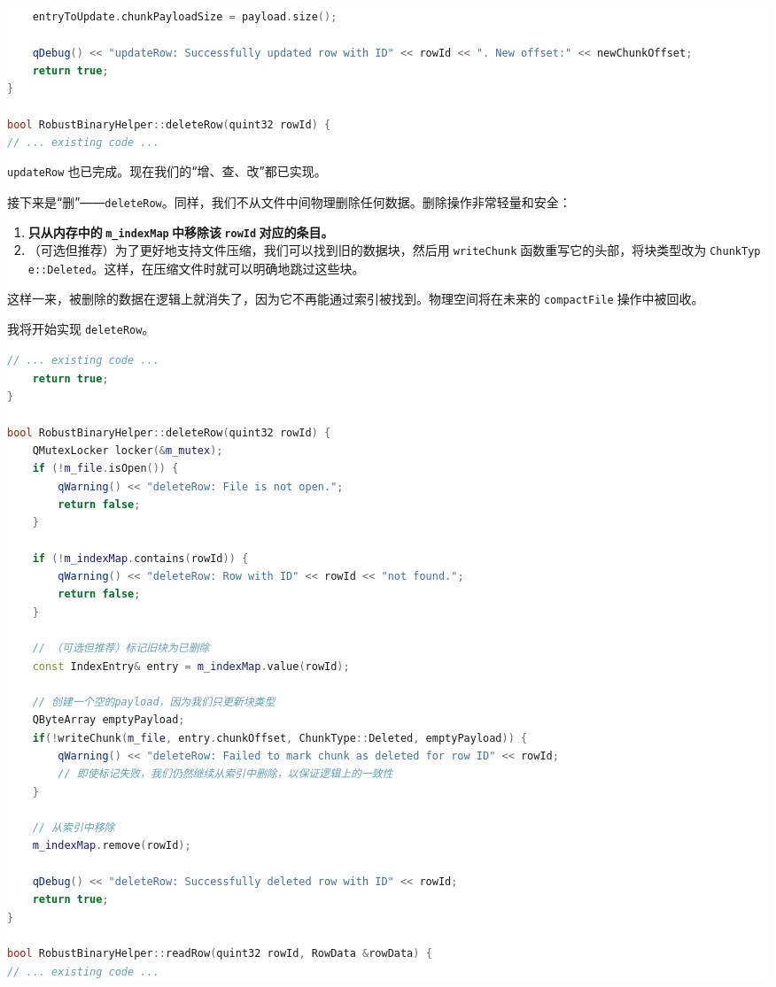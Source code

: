 ```cpp
    entryToUpdate.chunkPayloadSize = payload.size();

    qDebug() << "updateRow: Successfully updated row with ID" << rowId << ". New offset:" << newChunkOffset;
    return true;
}

bool RobustBinaryHelper::deleteRow(quint32 rowId) {
// ... existing code ...

```

`updateRow` 也已完成。现在我们的“增、查、改”都已实现。

接下来是“删”——`deleteRow`。同样，我们不从文件中间物理删除任何数据。删除操作非常轻量和安全：
1.  **只从内存中的 `m_indexMap` 中移除该 `rowId` 对应的条目。**
2.  （可选但推荐）为了更好地支持文件压缩，我们可以找到旧的数据块，然后用 `writeChunk` 函数重写它的头部，将块类型改为 `ChunkType::Deleted`。这样，在压缩文件时就可以明确地跳过这些块。

这样一来，被删除的数据在逻辑上就消失了，因为它不再能通过索引被找到。物理空间将在未来的 `compactFile` 操作中被回收。

我将开始实现 `deleteRow`。

```cpp
// ... existing code ...
    return true;
}

bool RobustBinaryHelper::deleteRow(quint32 rowId) {
    QMutexLocker locker(&m_mutex);
    if (!m_file.isOpen()) {
        qWarning() << "deleteRow: File is not open.";
        return false;
    }

    if (!m_indexMap.contains(rowId)) {
        qWarning() << "deleteRow: Row with ID" << rowId << "not found.";
        return false;
    }

    // （可选但推荐）标记旧块为已删除
    const IndexEntry& entry = m_indexMap.value(rowId);
    
    // 创建一个空的payload，因为我们只更新块类型
    QByteArray emptyPayload; 
    if(!writeChunk(m_file, entry.chunkOffset, ChunkType::Deleted, emptyPayload)) {
        qWarning() << "deleteRow: Failed to mark chunk as deleted for row ID" << rowId;
        // 即使标记失败，我们仍然继续从索引中删除，以保证逻辑上的一致性
    }

    // 从索引中移除
    m_indexMap.remove(rowId);
    
    qDebug() << "deleteRow: Successfully deleted row with ID" << rowId;
    return true;
}

bool RobustBinaryHelper::readRow(quint32 rowId, RowData &rowData) {
// ... existing code ...

```
